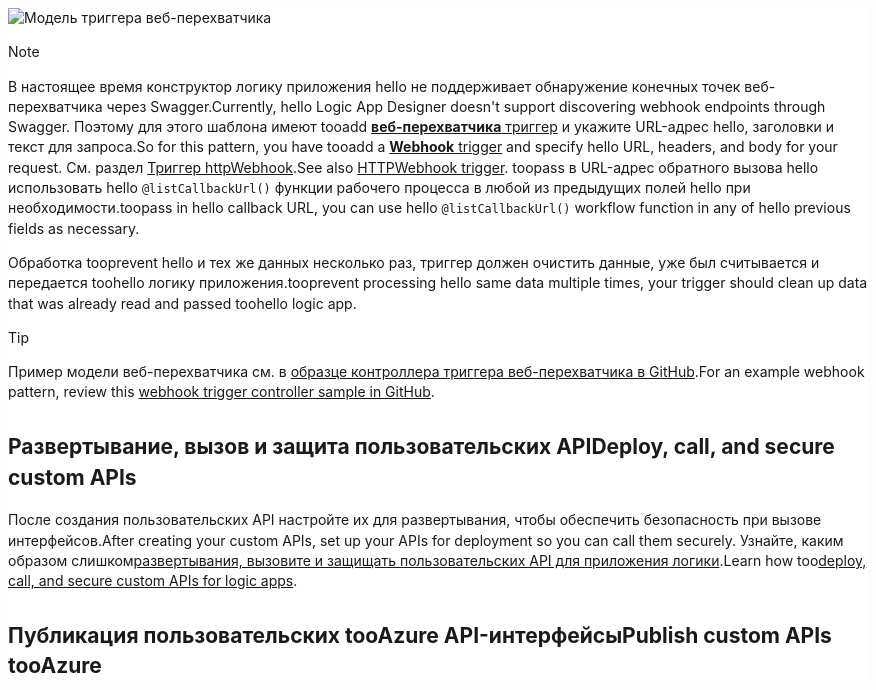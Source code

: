 ![Модель триггера веб-перехватчика](./media/logic-apps-create-api-app/custom-api-webhook-trigger-pattern.png)

> [!NOTE]
> <span data-ttu-id="a955c-250">В настоящее время конструктор логику приложения hello не поддерживает обнаружение конечных точек веб-перехватчика через Swagger.</span><span class="sxs-lookup"><span data-stu-id="a955c-250">Currently, hello Logic App Designer doesn't support discovering webhook endpoints through Swagger.</span></span> <span data-ttu-id="a955c-251">Поэтому для этого шаблона имеют tooadd [ **веб-перехватчика** триггер](../connectors/connectors-native-webhook.md) и укажите URL-адрес hello, заголовки и текст для запроса.</span><span class="sxs-lookup"><span data-stu-id="a955c-251">So for this pattern, you have tooadd a [**Webhook** trigger](../connectors/connectors-native-webhook.md) and specify hello URL, headers, and body for your request.</span></span> <span data-ttu-id="a955c-252">См. раздел [Триггер httpWebhook](logic-apps-workflow-actions-triggers.md#httpwebhook-trigger).</span><span class="sxs-lookup"><span data-stu-id="a955c-252">See also [HTTPWebhook trigger](logic-apps-workflow-actions-triggers.md#httpwebhook-trigger).</span></span> <span data-ttu-id="a955c-253">toopass в URL-адрес обратного вызова hello использовать hello `@listCallbackUrl()` функции рабочего процесса в любой из предыдущих полей hello при необходимости.</span><span class="sxs-lookup"><span data-stu-id="a955c-253">toopass in hello callback URL, you can use hello `@listCallbackUrl()` workflow function in any of hello previous fields as necessary.</span></span>
>
> <span data-ttu-id="a955c-254">Обработка tooprevent hello и тех же данных несколько раз, триггер должен очистить данные, уже был считывается и передается toohello логику приложения.</span><span class="sxs-lookup"><span data-stu-id="a955c-254">tooprevent processing hello same data multiple times, your trigger should clean up data that was already read and passed toohello logic app.</span></span>

> [!TIP]
> <span data-ttu-id="a955c-255">Пример модели веб-перехватчика см. в [образце контроллера триггера веб-перехватчика в GitHub](https://github.com/logicappsio/LogicAppTriggersExample/blob/master/LogicAppTriggers/Controllers/WebhookTriggerController.cs).</span><span class="sxs-lookup"><span data-stu-id="a955c-255">For an example webhook pattern, review this [webhook trigger controller sample in GitHub](https://github.com/logicappsio/LogicAppTriggersExample/blob/master/LogicAppTriggers/Controllers/WebhookTriggerController.cs).</span></span>

## <a name="deploy-call-and-secure-custom-apis"></a><span data-ttu-id="a955c-256">Развертывание, вызов и защита пользовательских API</span><span class="sxs-lookup"><span data-stu-id="a955c-256">Deploy, call, and secure custom APIs</span></span>

<span data-ttu-id="a955c-257">После создания пользовательских API настройте их для развертывания, чтобы обеспечить безопасность при вызове интерфейсов.</span><span class="sxs-lookup"><span data-stu-id="a955c-257">After creating your custom APIs, set up your APIs for deployment so you can call them securely.</span></span> <span data-ttu-id="a955c-258">Узнайте, каким образом слишком[развертывания, вызовите и защищать пользовательских API для приложения логики](./logic-apps-custom-hosted-api.md).</span><span class="sxs-lookup"><span data-stu-id="a955c-258">Learn how too[deploy, call, and secure custom APIs for logic apps](./logic-apps-custom-hosted-api.md).</span></span>

## <a name="publish-custom-apis-tooazure"></a><span data-ttu-id="a955c-259">Публикация пользовательских tooAzure API-интерфейсы</span><span class="sxs-lookup"><span data-stu-id="a955c-259">Publish custom APIs tooAzure</span></span>
